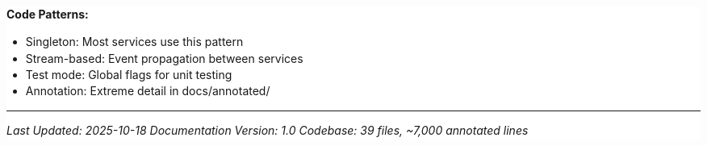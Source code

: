 **Code Patterns:**
- Singleton: Most services use this pattern
- Stream-based: Event propagation between services
- Test mode: Global flags for unit testing
- Annotation: Extreme detail in docs/annotated/

---

*Last Updated: 2025-10-18*
*Documentation Version: 1.0*
*Codebase: 39 files, ~7,000 annotated lines*
